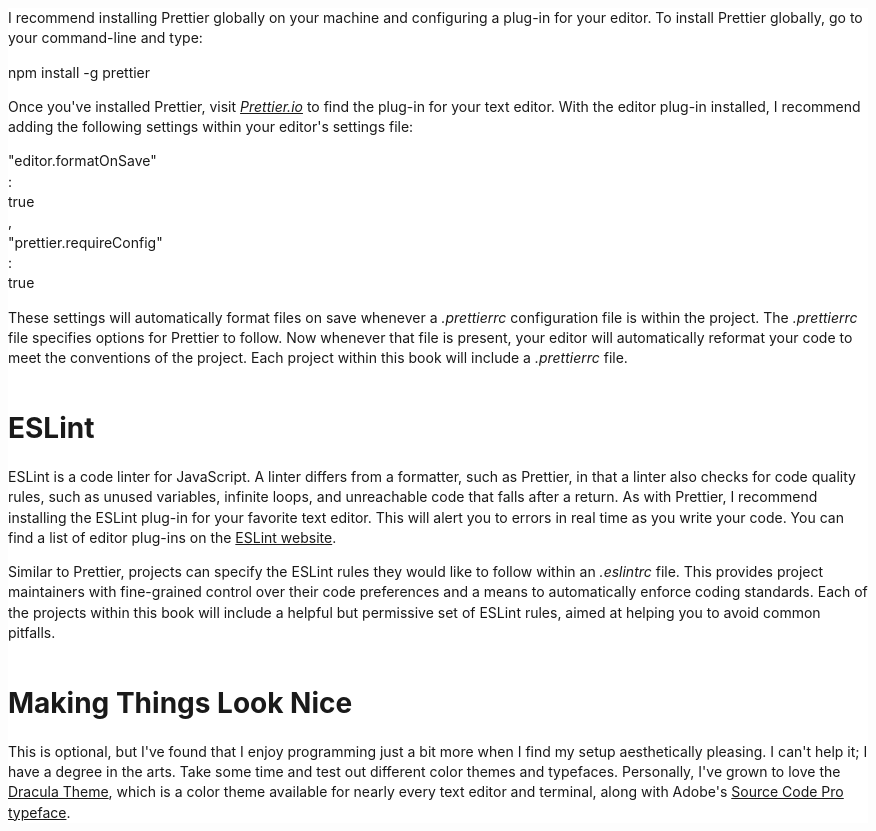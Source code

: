 I recommend installing Prettier globally on your machine and configuring
a plug-in for your editor. To install Prettier globally, go to your
command-line and type:

npm install -g prettier

Once you've installed Prettier, visit
[*Prettier.io*](https://prettier.io) to find the plug-in for your text
editor. With the editor plug-in installed, I recommend adding the
following settings within your editor's settings file:

\"editor.formatOnSave\"\
:\
true\
,\
\"prettier.requireConfig\"\
:\
true

These settings will automatically format files on save whenever a
*.prettierrc* configuration file is within the project. The
*.prettierrc* file specifies options for Prettier to follow. Now
whenever that file is present, your editor will automatically reformat
your code to meet the conventions of the project. Each project within
this book will include a *.prettierrc* file.

# ESLint

ESLint is a code linter for JavaScript. A linter differs from a
formatter, such as Prettier, in that a linter also checks for code
quality rules, such as unused variables, infinite loops, and unreachable
code that falls after a return. As with Prettier, I recommend installing
the ESLint plug-in for your favorite text editor. This will alert you to
errors in real time as you write your code. You can find a list of
editor plug-ins on the [ESLint website](https://oreil.ly/H3Zao).

Similar to Prettier, projects can specify the ESLint rules they would
like to follow within an *.eslintrc* file. This provides project
maintainers with fine-grained control over their code preferences and a
means to automatically enforce coding standards. Each of the projects
within this book will include a helpful but permissive set of ESLint
rules, aimed at helping you to avoid common pitfalls.

# Making Things Look Nice

This is optional, but I've found that I enjoy programming just a bit
more when I find my setup aesthetically pleasing. I can't help it; I
have a degree in the arts. Take some time and test out different color
themes and typefaces. Personally, I've grown to love the [Dracula
Theme](https://draculatheme.com), which is a color theme available for
nearly every text editor and terminal, along with Adobe's [Source Code
Pro typeface](https://oreil.ly/PktVn).
